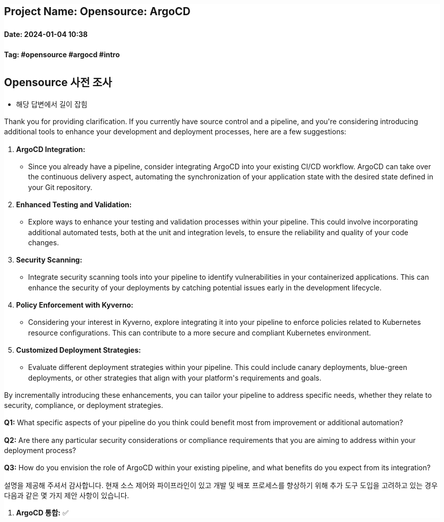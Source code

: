 

## Project Name: Opensource: ArgoCD
#### Date: 2024-01-04 10:38 
#### Tag: #opensource #argocd #intro

## Opensource 사전 조사 
- 해당 답변에서 길이 잡힘

Thank you for providing clarification. If you currently have source control and a pipeline, and you're considering introducing additional tools to enhance your development and deployment processes, here are a few suggestions:

1. **ArgoCD Integration:**
    
    - Since you already have a pipeline, consider integrating ArgoCD into your existing CI/CD workflow. ArgoCD can take over the continuous delivery aspect, automating the synchronization of your application state with the desired state defined in your Git repository.
2. **Enhanced Testing and Validation:**
    
    - Explore ways to enhance your testing and validation processes within your pipeline. This could involve incorporating additional automated tests, both at the unit and integration levels, to ensure the reliability and quality of your code changes.
3. **Security Scanning:**
    
    - Integrate security scanning tools into your pipeline to identify vulnerabilities in your containerized applications. This can enhance the security of your deployments by catching potential issues early in the development lifecycle.
4. **Policy Enforcement with Kyverno:**
    
    - Considering your interest in Kyverno, explore integrating it into your pipeline to enforce policies related to Kubernetes resource configurations. This can contribute to a more secure and compliant Kubernetes environment.
5. **Customized Deployment Strategies:**
    
    - Evaluate different deployment strategies within your pipeline. This could include canary deployments, blue-green deployments, or other strategies that align with your platform's requirements and goals.

By incrementally introducing these enhancements, you can tailor your pipeline to address specific needs, whether they relate to security, compliance, or deployment strategies.

**Q1:** What specific aspects of your pipeline do you think could benefit most from improvement or additional automation?

**Q2:** Are there any particular security considerations or compliance requirements that you are aiming to address within your deployment process?

**Q3:** How do you envision the role of ArgoCD within your existing pipeline, and what benefits do you expect from its integration?

설명을 제공해 주셔서 감사합니다. 현재 소스 제어와 파이프라인이 있고 개발 및 배포 프로세스를 향상하기 위해 추가 도구 도입을 고려하고 있는 경우 다음과 같은 몇 가지 제안 사항이 있습니다.

1. **ArgoCD 통합:** ✅
    